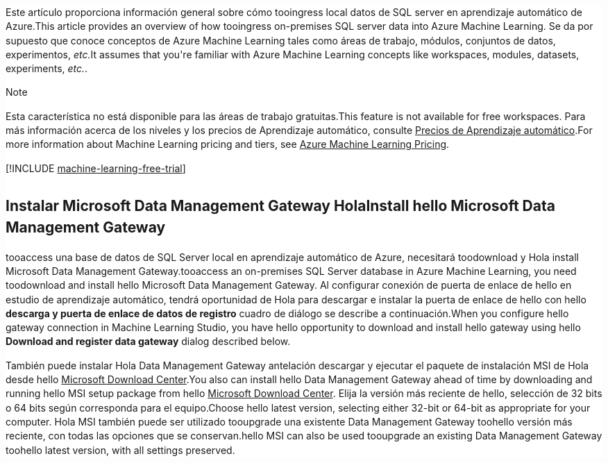 <span data-ttu-id="b6de2-109">Este artículo proporciona información general sobre cómo tooingress local datos de SQL server en aprendizaje automático de Azure.</span><span class="sxs-lookup"><span data-stu-id="b6de2-109">This article provides an overview of how tooingress on-premises SQL server data into Azure Machine Learning.</span></span> <span data-ttu-id="b6de2-110">Se da por supuesto que conoce conceptos de Azure Machine Learning tales como áreas de trabajo, módulos, conjuntos de datos, experimentos, *etc.*</span><span class="sxs-lookup"><span data-stu-id="b6de2-110">It assumes that you're familiar with Azure Machine Learning concepts like workspaces, modules, datasets, experiments, *etc.*.</span></span>

> [!NOTE]
> <span data-ttu-id="b6de2-111">Esta característica no está disponible para las áreas de trabajo gratuitas.</span><span class="sxs-lookup"><span data-stu-id="b6de2-111">This feature is not available for free workspaces.</span></span> <span data-ttu-id="b6de2-112">Para más información acerca de los niveles y los precios de Aprendizaje automático, consulte [Precios de Aprendizaje automático](https://azure.microsoft.com/pricing/details/machine-learning/).</span><span class="sxs-lookup"><span data-stu-id="b6de2-112">For more information about Machine Learning pricing and tiers, see [Azure Machine Learning Pricing](https://azure.microsoft.com/pricing/details/machine-learning/).</span></span>
>
>



[!INCLUDE [machine-learning-free-trial](../../includes/machine-learning-free-trial.md)]

## <a name="install-hello-microsoft-data-management-gateway"></a><span data-ttu-id="b6de2-113">Instalar Microsoft Data Management Gateway Hola</span><span class="sxs-lookup"><span data-stu-id="b6de2-113">Install hello Microsoft Data Management Gateway</span></span>
<span data-ttu-id="b6de2-114">tooaccess una base de datos de SQL Server local en aprendizaje automático de Azure, necesitará toodownload y Hola install Microsoft Data Management Gateway.</span><span class="sxs-lookup"><span data-stu-id="b6de2-114">tooaccess an on-premises SQL Server database in Azure Machine Learning, you need toodownload and install hello Microsoft Data Management Gateway.</span></span> <span data-ttu-id="b6de2-115">Al configurar conexión de puerta de enlace de hello en estudio de aprendizaje automático, tendrá oportunidad de Hola para descargar e instalar la puerta de enlace de hello con hello **descarga y puerta de enlace de datos de registro** cuadro de diálogo se describe a continuación.</span><span class="sxs-lookup"><span data-stu-id="b6de2-115">When you configure hello gateway connection in Machine Learning Studio, you have hello opportunity to download and install hello gateway using hello **Download and register data gateway** dialog described below.</span></span>

<span data-ttu-id="b6de2-116">También puede instalar Hola Data Management Gateway antelación descargar y ejecutar el paquete de instalación MSI de Hola desde hello [Microsoft Download Center](https://www.microsoft.com/download/details.aspx?id=39717).</span><span class="sxs-lookup"><span data-stu-id="b6de2-116">You also can install hello Data Management Gateway ahead of time by downloading and running hello MSI setup package from hello [Microsoft Download Center](https://www.microsoft.com/download/details.aspx?id=39717).</span></span>
<span data-ttu-id="b6de2-117">Elija la versión más reciente de hello, selección de 32 bits o 64 bits según corresponda para el equipo.</span><span class="sxs-lookup"><span data-stu-id="b6de2-117">Choose hello latest version, selecting either 32-bit or 64-bit as appropriate for your computer.</span></span> <span data-ttu-id="b6de2-118">Hola MSI también puede ser utilizado tooupgrade una existente Data Management Gateway toohello versión más reciente, con todas las opciones que se conservan.</span><span class="sxs-lookup"><span data-stu-id="b6de2-118">hello MSI can also be used tooupgrade an existing Data Management Gateway toohello latest version, with all settings preserved.</span></span>
